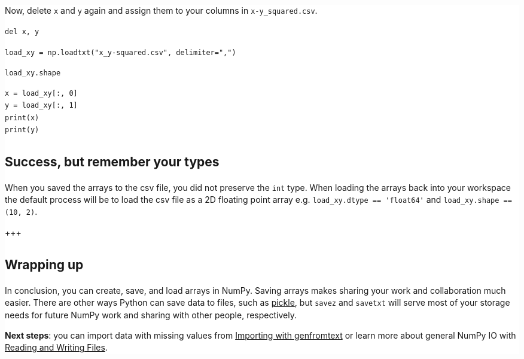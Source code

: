 
Now, delete `x` and `y` again and assign them to your columns in `x-y_squared.csv`.

```{code-cell}
del x, y
```

```{code-cell}
load_xy = np.loadtxt("x_y-squared.csv", delimiter=",")
```

```{code-cell}
load_xy.shape
```

```{code-cell}
x = load_xy[:, 0]
y = load_xy[:, 1]
print(x)
print(y)
```

## Success, but remember your types

When you saved the arrays to the csv file, you did not preserve the
`int` type. When loading the arrays back into your workspace the default process will be to load the csv file as a 2D floating point array e.g. `load_xy.dtype == 'float64'` and `load_xy.shape == (10, 2)`.

+++

## Wrapping up

In conclusion, you can create, save, and load arrays in NumPy. Saving arrays makes sharing your work and collaboration much easier. There are other ways Python can save data to files, such as [pickle](https://docs.python.org/3/library/pickle.html), but `savez` and `savetxt` will serve most of your storage needs for future NumPy work and sharing with other people, respectively.

__Next steps__: you can import data with missing values from [Importing with genfromtext](https://numpy.org/devdocs/user/basics.io.genfromtxt.html) or learn more about general NumPy IO with [Reading and Writing Files](https://numpy.org/devdocs/user/how-to-io.html).
